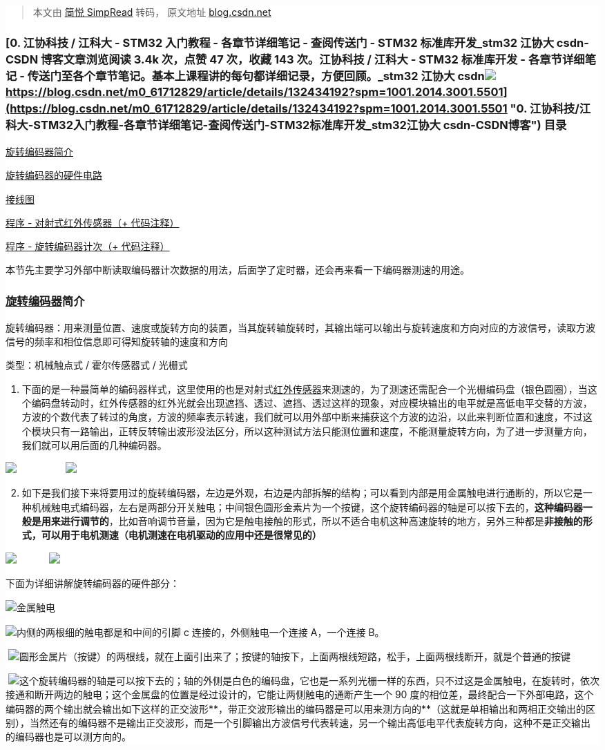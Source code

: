 > 本文由 [简悦 SimpRead](http://ksria.com/simpread/) 转码， 原文地址 [blog.csdn.net](https://blog.csdn.net/m0_61712829/article/details/132450494)

### [0. 江协科技 / 江科大 - STM32 入门教程 - 各章节详细笔记 - 查阅传送门 - STM32 标准库开发_stm32 江协大 csdn-CSDN 博客文章浏览阅读 3.4k 次，点赞 47 次，收藏 143 次。江协科技 / 江科大 - STM32 标准库开发 - 各章节详细笔记 - 传送门至各个章节笔记。基本上课程讲的每句都详细记录，方便回顾。_stm32 江协大 csdn![](https://i-blog.csdnimg.cn/blog_migrate/be19846480ab44ce477585fc567aeaa0.png)https://blog.csdn.net/m0_61712829/article/details/132434192?spm=1001.2014.3001.5501](https://blog.csdn.net/m0_61712829/article/details/132434192?spm=1001.2014.3001.5501 "0. 江协科技/江科大-STM32入门教程-各章节详细笔记-查阅传送门-STM32标准库开发_stm32江协大 csdn-CSDN博客") **目录**

[旋转编码器简介](#%E6%97%8B%E8%BD%AC%E7%BC%96%E7%A0%81%E5%99%A8%E7%AE%80%E4%BB%8B)

[旋转编码器的硬件电路](#t0)

[接线图](#t1)

[程序 - 对射式红外传感器（+ 代码注释）](#t2)

[程序 - 旋转编码器计次（+ 代码注释）](#t3)

本节先主要学习外部中断读取编码器计次数据的用法，后面学了定时器，还会再来看一下编码器测速的用途。

### [旋转编码器](https://so.csdn.net/so/search?q=%E6%97%8B%E8%BD%AC%E7%BC%96%E7%A0%81%E5%99%A8&spm=1001.2101.3001.7020)简介

旋转编码器：用来测量位置、速度或旋转方向的装置，当其旋转轴旋转时，其输出端可以输出与旋转速度和方向对应的方波信号，读取方波信号的频率和相位信息即可得知旋转轴的速度和方向

类型：机械触点式 / 霍尔传感器式 / 光栅式

1. 下面的是一种最简单的编码器样式，这里使用的也是对射式[红外传感器](https://so.csdn.net/so/search?q=%E7%BA%A2%E5%A4%96%E4%BC%A0%E6%84%9F%E5%99%A8&spm=1001.2101.3001.7020)来测速的，为了测速还需配合一个光栅编码盘（银色圆圈），当这个编码盘转动时，红外传感器的红外光就会出现遮挡、透过、遮挡、透过这样的现象，对应模块输出的电平就是高低电平交替的方波，方波的个数代表了转过的角度，方波的频率表示转速，我们就可以用外部中断来捕获这个方波的边沿，以此来判断位置和速度，不过这个模块只有一路输出，正转反转输出波形没法区分，所以这种测试方法只能测位置和速度，不能测量旋转方向，为了进一步测量方向，我们就可以用后面的几种编码器。

![](https://i-blog.csdnimg.cn/blog_migrate/d156db65b4dacc09554850c94df7ac19.png)                  ![](https://i-blog.csdnimg.cn/blog_migrate/96719215331c4abaf44da294293baab4.png)

2. 如下是我们接下来将要用过的旋转编码器，左边是外观，右边是内部拆解的结构；可以看到内部是用金属触电进行通断的，所以它是一种机械触电式编码器，左右是两部分开关触电；中间银色圆形金素片为一个按键，这个旋转编码器的轴是可以按下去的，**这种编码器一般是用来进行调节的**，比如音响调节音量，因为它是触电接触的形式，所以不适合电机这种高速旋转的地方，另外三种都是**非接触的形式，可以用于电机测速（电机测速在电机驱动的应用中还是很常见的）**

![](https://i-blog.csdnimg.cn/blog_migrate/9e2d388dbb541a5be33e8a18be5ae86f.png)            ![](https://i-blog.csdnimg.cn/blog_migrate/2833c57aaf8585c22a48ed9d01052ec7.png) 

下面为详细讲解旋转编码器的硬件部分：

![](https://i-blog.csdnimg.cn/blog_migrate/bd1f771939cdd974016308caeb55ad50.png)金属触电

![](https://i-blog.csdnimg.cn/blog_migrate/9322c7957396b2fea42a98c736a5c437.png)内侧的两根细的触电都是和中间的引脚 c 连接的，外侧触电一个连接 A，一个连接 B。

 ![](https://i-blog.csdnimg.cn/blog_migrate/2aa2068e5bffa36b64021270fe542f67.png)圆形金属片（按键）的两根线，就在上面引出来了；按键的轴按下，上面两根线短路，松手，上面两根线断开，就是个普通的按键

 ![](https://i-blog.csdnimg.cn/blog_migrate/d808ecab3a8e9056426ba3304bf74a9b.png)这个旋转编码器的轴是可以按下去的；轴的外侧是白色的编码盘，它也是一系列光栅一样的东西，只不过这是金属触电，在旋转时，依次接通和断开两边的触电；这个金属盘的位置是经过设计的，它能让两侧触电的通断产生一个 90 度的相位差，最终配合一下外部电路，这个编码器的两个输出就会输出如下这样的正交波形**，带正交波形输出的编码器是可以用来测方向的**（这就是单相输出和两相正交输出的区别），当然还有的编码器不是输出正交波形，而是一个引脚输出方波信号代表转速，另一个输出高低电平代表旋转方向，这种不是正交输出的编码器也是可以测方向的。 
